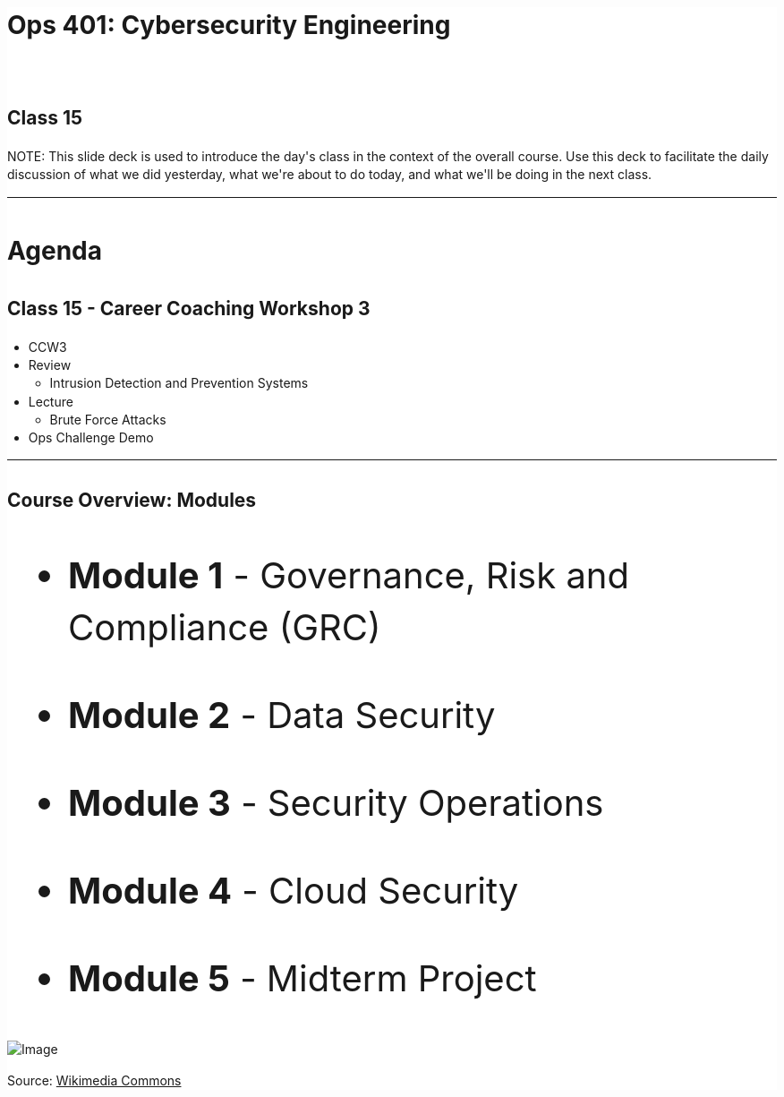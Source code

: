 
# Ops 401: Cybersecurity Engineering

<br>

## Class 15

NOTE:
This slide deck is used to introduce the day's class in the context of the overall course. Use this deck to facilitate the daily discussion of what we did yesterday, what we're about to do today, and what we'll be doing in the next class.

---


# Agenda

## Class 15 - Career Coaching Workshop 3

- CCW3 
- Review
  - Intrusion Detection and Prevention Systems
- Lecture
  - Brute Force Attacks
- Ops Challenge Demo

---


## Course Overview: Modules

<div>

<div align="left" style="font-size: 40px">

- **Module 1** - Governance, Risk and Compliance (GRC)

- **Module 2** - Data Security

- &shy;**Module 3** - Security Operations

- **Module 4** - Cloud Security

- **Module 5** - Midterm Project

</div>

<div>

![Image](/ops-401-cybersecurity-guide/curriculum/class-15/slides/assets/00_01.png)

Source: [Wikimedia Commons](https://commons.wikimedia.org/wiki/File:Kali-dragon-icon.svg)

</div>
